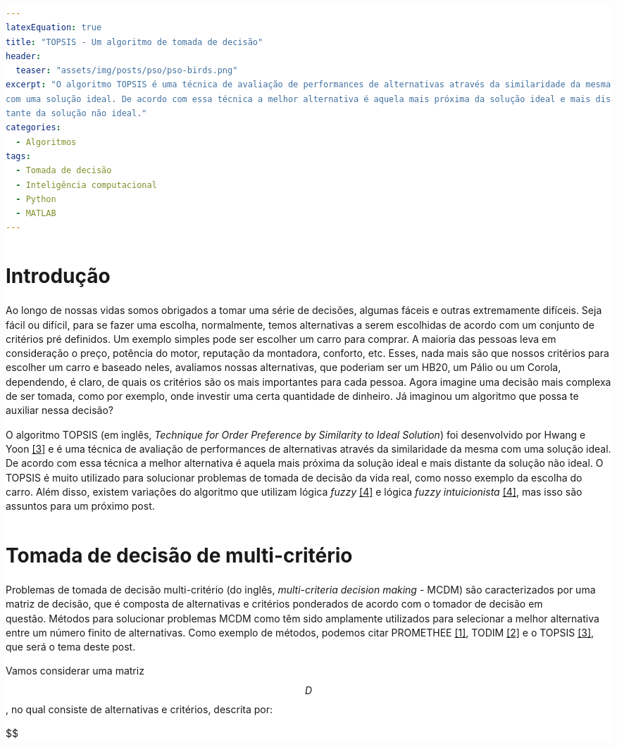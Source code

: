 ```yaml
---
latexEquation: true
title: "TOPSIS - Um algoritmo de tomada de decisão"
header:
  teaser: "assets/img/posts/pso/pso-birds.png"
excerpt: "O algoritmo TOPSIS é uma técnica de avaliação de performances de alternativas através da similaridade da mesma com uma solução ideal. De acordo com essa técnica a melhor alternativa é aquela mais próxima da solução ideal e mais distante da solução não ideal."
categories:
  - Algoritmos
tags:
  - Tomada de decisão
  - Inteligência computacional
  - Python
  - MATLAB
---
```


# Introdução

Ao longo de nossas vidas somos obrigados a tomar uma série de decisões, algumas fáceis e outras extremamente difíceis. Seja fácil ou difícil, para se fazer uma escolha, normalmente, temos alternativas a serem escolhidas de acordo com um conjunto de critérios pré definidos. Um exemplo simples pode ser escolher um carro para comprar. A maioria das pessoas leva em consideração o preço, potência do motor, reputação da montadora, conforto, etc. Esses, nada mais são que nossos critérios para escolher um carro e baseado neles, avaliamos nossas alternativas, que poderiam ser um HB20, um Pálio ou um Corola, dependendo, é claro, de quais os critérios são os mais importantes para cada pessoa. Agora imagine uma decisão mais complexa de ser tomada, como por exemplo, onde investir uma certa quantidade de dinheiro. Já imaginou um algoritmo que possa te auxiliar nessa decisão?

O algoritmo TOPSIS (em inglês, *Technique for Order Preference by Similarity to Ideal Solution*) foi desenvolvido por Hwang e Yoon [[3]](#hwang) e é uma técnica de avaliação de performances de alternativas através da similaridade da mesma com uma solução ideal. De acordo com essa técnica a melhor alternativa é aquela mais próxima da solução ideal e mais distante da solução não ideal. O TOPSIS é muito utilizado para solucionar problemas de tomada de decisão da vida real, como nosso exemplo da escolha do carro. Além disso, existem variações do algoritmo que utilizam lógica *fuzzy* [[4]](#krohling) e lógica *fuzzy intuicionista* [[4]](#pacheco), mas isso são assuntos para um próximo post.

# Tomada de decisão de multi-critério
Problemas de tomada de decisão multi-critério (do inglês, *multi-criteria decision making* - MCDM) são caracterizados por uma matriz de decisão, que é composta de alternativas e critérios ponderados de acordo com o tomador de decisão em questão. Métodos para solucionar problemas MCDM como têm sido amplamente utilizados para selecionar a melhor alternativa entre um número finito de alternativas. Como exemplo de métodos, podemos citar PROMETHEE [[1]](#bellman), TODIM [[2]](#hwang) e o TOPSIS [[3]](#gomes), que será o tema deste post.

Vamos considerar uma matriz $$ D $$, no qual consiste de alternativas e critérios, descrita por:

$$
